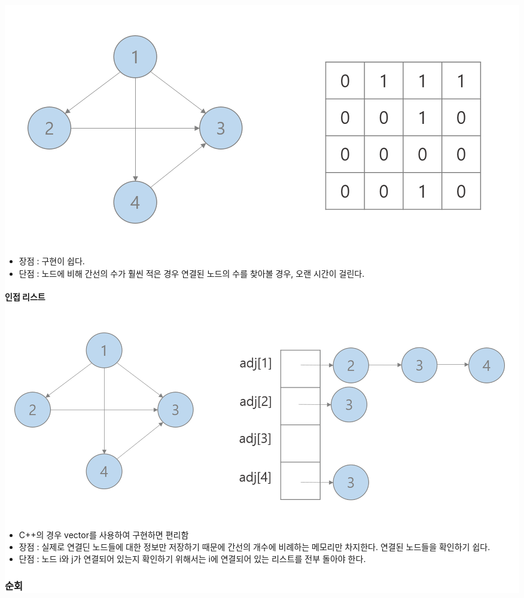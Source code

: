 ![1549863966803](assets/1549863966803.png)

* 장점 : 구현이 쉽다.
* 단점 : 노드에 비해 간선의 수가 훨씬 적은 경우 연결된 노드의 수를 찾아볼 경우, 오랜 시간이 걸린다.

#### 인접 리스트

![1549863992991](assets/1549863992991.png)

* C++의 경우 vector를 사용하여 구현하면 편리함
* 장점 : 실제로 연결딘 노드들에 대한 정보만 저장하기 때문에 간선의 개수에 비례하는 메모리만 차지한다. 연결된 노드들을 확인하기 쉽다.
* 단점 : 노드 i와 j가 연결되어 있는지 확인하기 위해서는 i에 연결되어 있는 리스트를 전부 돌아야 한다.

### 순회
